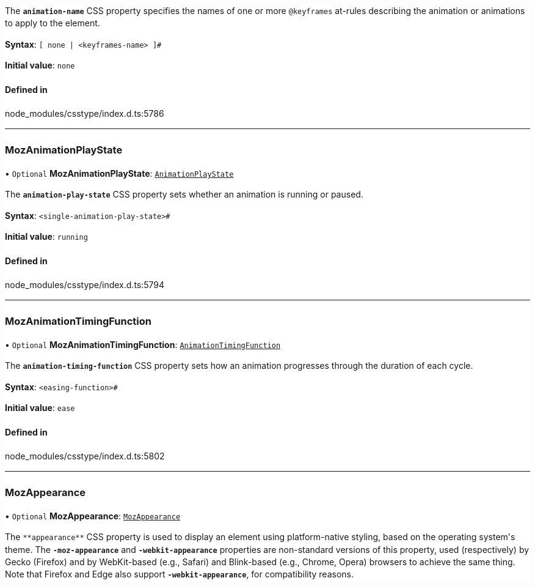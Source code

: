 The **`animation-name`** CSS property specifies the names of one or more `@keyframes` at-rules describing the animation or animations to apply to the element.

**Syntax**: `[ none | <keyframes-name> ]#`

**Initial value**: `none`

#### Defined in

node_modules/csstype/index.d.ts:5786

___

### MozAnimationPlayState

• `Optional` **MozAnimationPlayState**: [`AnimationPlayState`](../modules/components_Container._internal_.md#animationplaystate)

The **`animation-play-state`** CSS property sets whether an animation is running or paused.

**Syntax**: `<single-animation-play-state>#`

**Initial value**: `running`

#### Defined in

node_modules/csstype/index.d.ts:5794

___

### MozAnimationTimingFunction

• `Optional` **MozAnimationTimingFunction**: [`AnimationTimingFunction`](../modules/components_Container._internal_.md#animationtimingfunction)

The **`animation-timing-function`** CSS property sets how an animation progresses through the duration of each cycle.

**Syntax**: `<easing-function>#`

**Initial value**: `ease`

#### Defined in

node_modules/csstype/index.d.ts:5802

___

### MozAppearance

• `Optional` **MozAppearance**: [`MozAppearance`](../modules/components_Container._internal_.md#mozappearance)

The `**appearance**` CSS property is used to display an element using platform-native styling, based on the operating system's theme. The **`-moz-appearance`** and **`-webkit-appearance`** properties are non-standard versions of this property, used (respectively) by Gecko (Firefox) and by WebKit-based (e.g., Safari) and Blink-based (e.g., Chrome, Opera) browsers to achieve the same thing. Note that Firefox and Edge also support **`-webkit-appearance`**, for compatibility reasons.
